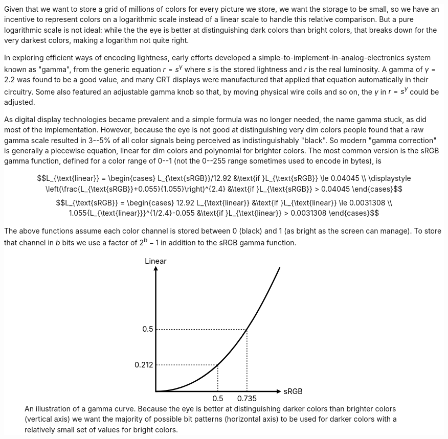 Given that we want to store a grid of millions of colors for every picture we store, we want the storage to be small, so we have an incentive to represent colors on a logarithmic scale instead of a linear scale to handle this relative comparison.
But a pure logarithmic scale is not ideal:
while the the eye is better at distinguishing dark colors than bright colors,
that breaks down for the very darkest colors,
making a logarithm not quite right.

In exploring efficient ways of encoding lightness, early efforts developed a simple-to-implement-in-analog-electronics system known as "gamma", from the generic equation $r = s^{\gamma}$ where $s$ is the stored lightness and $r$ is the real luminosity. A gamma of $\gamma = 2.2$ was found to be a good value, and many CRT displays were manufactured that applied that equation automatically in their circuitry. Some also featured an adjustable gamma knob so that, by moving physical wire coils and so on, the $\gamma$ in $r = s^{\gamma}$ could be adjusted.

As digital display technologies became prevalent and a simple formula was no longer needed, the name gamma stuck, as did most of the implementation. However, because the eye is not good at distinguishing very dim colors people found that a raw gamma scale resulted in 3--5% of all color signals being perceived as indistinguishably "black". So modern "gamma correction" is generally a piecewise equation, linear for dim colors and polynomial for brighter colors. The most common version is the sRGB gamma function, defined for a color range of 0--1 (not the 0--255 range sometimes used to encode in bytes), is

$$L_{\text{linear}} = \begin{cases}
L_{\text{sRGB}}/12.92 &\text{if }L_{\text{sRGB}} \le 0.04045 \\
\displaystyle \left(\frac{L_{\text{sRGB}}+0.055}{1.055}\right)^{2.4} &\text{if }L_{\text{sRGB}} > 0.04045
\end{cases}$$
$$L_{\text{sRGB}} = \begin{cases}
12.92 L_{\text{linear}} &\text{if }L_{\text{linear}} \le 0.0031308 \\
1.055{L_{\text{linear}}}^{1/2.4}-0.055 &\text{if }L_{\text{linear}} > 0.0031308
\end{cases}$$

The above functions assume each color channel is stored between 0 (black) and 1 (as bright as the screen can manage).
To store that channel in $b$ bits we use a factor of $2^b-1$ in addition to the sRGB gamma function.

<figure>
<svg xmlns="http://www.w3.org/2000/svg" version="1.1" viewBox="-20 -10 150 120" style="max-width:26em; display:table; margin:auto">
<text x="0" y="-3" text-anchor="middle" font-size="6">Linear</text>
<text x="103" y="102" text-anchor="start" font-size="6">sRGB</text>
<path fill="none" stroke="#000" d="M 0,2 -1,2 0,0 1,2 0,2 0,100 98,100 98,99 100,100 98,101 98,100"/>
<path fill="none" stroke="#000" d="M 0,100 C 48,100 77,50 100,0"/>
<path fill="none" stroke="#000" stroke-width="0.5" stroke-dasharray="1 1" d="M 50,100 50,78.6 0,78.6"/>
<path fill="none" stroke="#000" stroke-width="0.5" stroke-dasharray="1 1" d="M 73.5,100 73.5,50 0,50"/>
<text x="50" y="108" text-anchor="middle" font-size="6">0.5</text>
<text x="-2" y="80.6" text-anchor="end" font-size="6">0.212</text>
<text x="73.5" y="108" text-anchor="middle" font-size="6">0.735</text>
<text x="-2" y="52" text-anchor="end" font-size="6">0.5</text>
</svg>
<figcaption>
An illustration of a gamma curve.
Because the eye is better at distinguishing darker colors than brighter colors (vertical axis)
we want the majority of possible bit patterns (horizontal axis) to be used for darker colors
with a relatively small set of values for bright colors.
</figcaption>
</figure>
